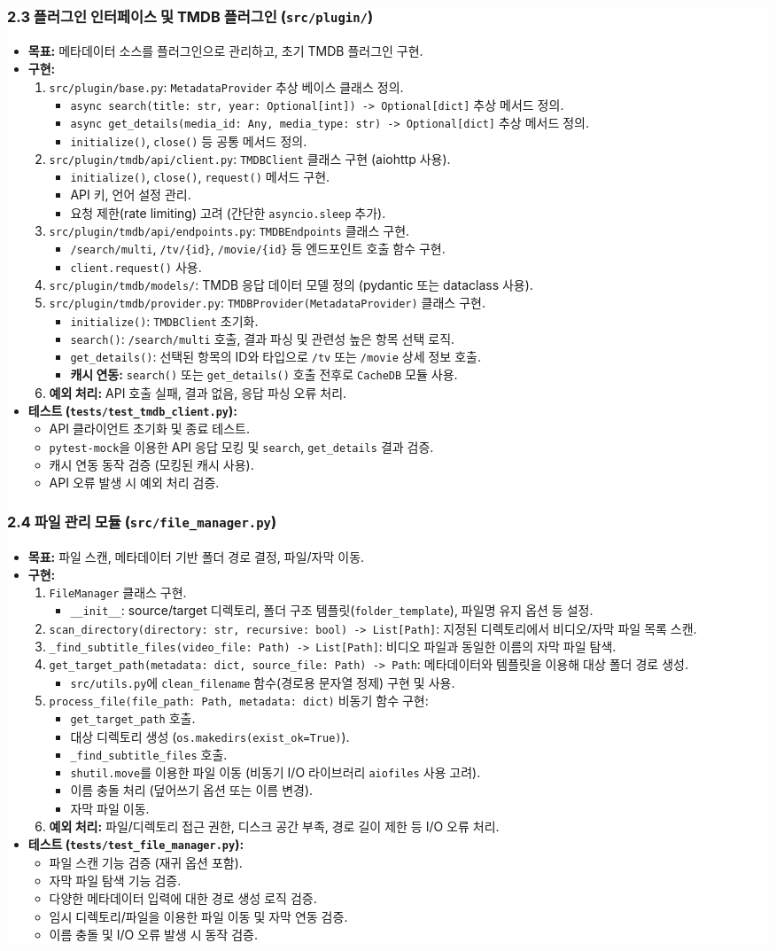 ### 2.3 플러그인 인터페이스 및 TMDB 플러그인 (`src/plugin/`)
- **목표:** 메타데이터 소스를 플러그인으로 관리하고, 초기 TMDB 플러그인 구현.
- **구현:**
    1.  `src/plugin/base.py`: `MetadataProvider` 추상 베이스 클래스 정의.
        - `async search(title: str, year: Optional[int]) -> Optional[dict]` 추상 메서드 정의.
        - `async get_details(media_id: Any, media_type: str) -> Optional[dict]` 추상 메서드 정의.
        - `initialize()`, `close()` 등 공통 메서드 정의.
    2.  `src/plugin/tmdb/api/client.py`: `TMDBClient` 클래스 구현 (aiohttp 사용).
        - `initialize()`, `close()`, `request()` 메서드 구현.
        - API 키, 언어 설정 관리.
        - 요청 제한(rate limiting) 고려 (간단한 `asyncio.sleep` 추가).
    3.  `src/plugin/tmdb/api/endpoints.py`: `TMDBEndpoints` 클래스 구현.
        - `/search/multi`, `/tv/{id}`, `/movie/{id}` 등 엔드포인트 호출 함수 구현.
        - `client.request()` 사용.
    4.  `src/plugin/tmdb/models/`: TMDB 응답 데이터 모델 정의 (pydantic 또는 dataclass 사용).
    5.  `src/plugin/tmdb/provider.py`: `TMDBProvider(MetadataProvider)` 클래스 구현.
        - `initialize()`: `TMDBClient` 초기화.
        - `search()`: `/search/multi` 호출, 결과 파싱 및 관련성 높은 항목 선택 로직.
        - `get_details()`: 선택된 항목의 ID와 타입으로 `/tv` 또는 `/movie` 상세 정보 호출.
        - **캐시 연동:** `search()` 또는 `get_details()` 호출 전후로 `CacheDB` 모듈 사용.
    6.  **예외 처리:** API 호출 실패, 결과 없음, 응답 파싱 오류 처리.
- **테스트 (`tests/test_tmdb_client.py`):**
    - API 클라이언트 초기화 및 종료 테스트.
    - `pytest-mock`을 이용한 API 응답 모킹 및 `search`, `get_details` 결과 검증.
    - 캐시 연동 동작 검증 (모킹된 캐시 사용).
    - API 오류 발생 시 예외 처리 검증.

### 2.4 파일 관리 모듈 (`src/file_manager.py`)
- **목표:** 파일 스캔, 메타데이터 기반 폴더 경로 결정, 파일/자막 이동.
- **구현:**
    1.  `FileManager` 클래스 구현.
        - `__init__`: source/target 디렉토리, 폴더 구조 템플릿(`folder_template`), 파일명 유지 옵션 등 설정.
    2.  `scan_directory(directory: str, recursive: bool) -> List[Path]`: 지정된 디렉토리에서 비디오/자막 파일 목록 스캔.
    3.  `_find_subtitle_files(video_file: Path) -> List[Path]`: 비디오 파일과 동일한 이름의 자막 파일 탐색.
    4.  `get_target_path(metadata: dict, source_file: Path) -> Path`: 메타데이터와 템플릿을 이용해 대상 폴더 경로 생성.
        - `src/utils.py`에 `clean_filename` 함수(경로용 문자열 정제) 구현 및 사용.
    5.  `process_file(file_path: Path, metadata: dict)` 비동기 함수 구현:
        - `get_target_path` 호출.
        - 대상 디렉토리 생성 (`os.makedirs(exist_ok=True)`).
        - `_find_subtitle_files` 호출.
        - `shutil.move`를 이용한 파일 이동 (비동기 I/O 라이브러리 `aiofiles` 사용 고려).
        - 이름 충돌 처리 (덮어쓰기 옵션 또는 이름 변경).
        - 자막 파일 이동.
    6.  **예외 처리:** 파일/디렉토리 접근 권한, 디스크 공간 부족, 경로 길이 제한 등 I/O 오류 처리.
- **테스트 (`tests/test_file_manager.py`):**
    - 파일 스캔 기능 검증 (재귀 옵션 포함).
    - 자막 파일 탐색 기능 검증.
    - 다양한 메타데이터 입력에 대한 경로 생성 로직 검증.
    - 임시 디렉토리/파일을 이용한 파일 이동 및 자막 연동 검증.
    - 이름 충돌 및 I/O 오류 발생 시 동작 검증.
